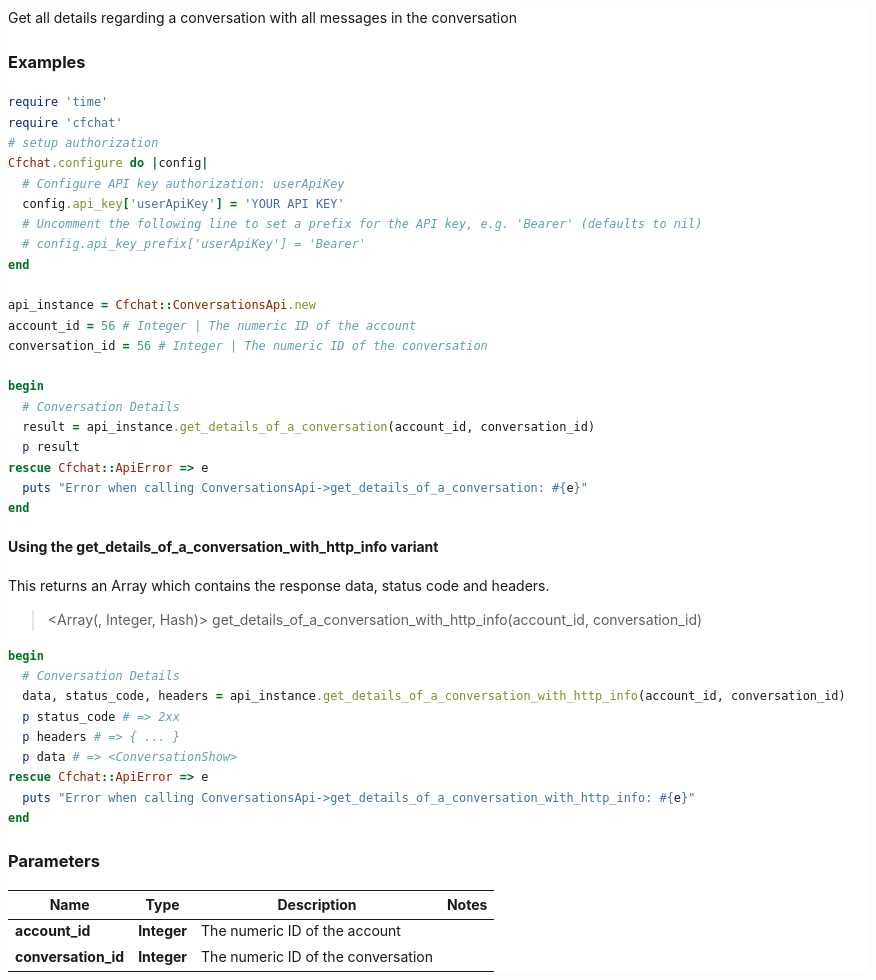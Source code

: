 Get all details regarding a conversation with all messages in the conversation

### Examples

```ruby
require 'time'
require 'cfchat'
# setup authorization
Cfchat.configure do |config|
  # Configure API key authorization: userApiKey
  config.api_key['userApiKey'] = 'YOUR API KEY'
  # Uncomment the following line to set a prefix for the API key, e.g. 'Bearer' (defaults to nil)
  # config.api_key_prefix['userApiKey'] = 'Bearer'
end

api_instance = Cfchat::ConversationsApi.new
account_id = 56 # Integer | The numeric ID of the account
conversation_id = 56 # Integer | The numeric ID of the conversation

begin
  # Conversation Details
  result = api_instance.get_details_of_a_conversation(account_id, conversation_id)
  p result
rescue Cfchat::ApiError => e
  puts "Error when calling ConversationsApi->get_details_of_a_conversation: #{e}"
end
```

#### Using the get_details_of_a_conversation_with_http_info variant

This returns an Array which contains the response data, status code and headers.

> <Array(<ConversationShow>, Integer, Hash)> get_details_of_a_conversation_with_http_info(account_id, conversation_id)

```ruby
begin
  # Conversation Details
  data, status_code, headers = api_instance.get_details_of_a_conversation_with_http_info(account_id, conversation_id)
  p status_code # => 2xx
  p headers # => { ... }
  p data # => <ConversationShow>
rescue Cfchat::ApiError => e
  puts "Error when calling ConversationsApi->get_details_of_a_conversation_with_http_info: #{e}"
end
```

### Parameters

| Name | Type | Description | Notes |
| ---- | ---- | ----------- | ----- |
| **account_id** | **Integer** | The numeric ID of the account |  |
| **conversation_id** | **Integer** | The numeric ID of the conversation |  |

